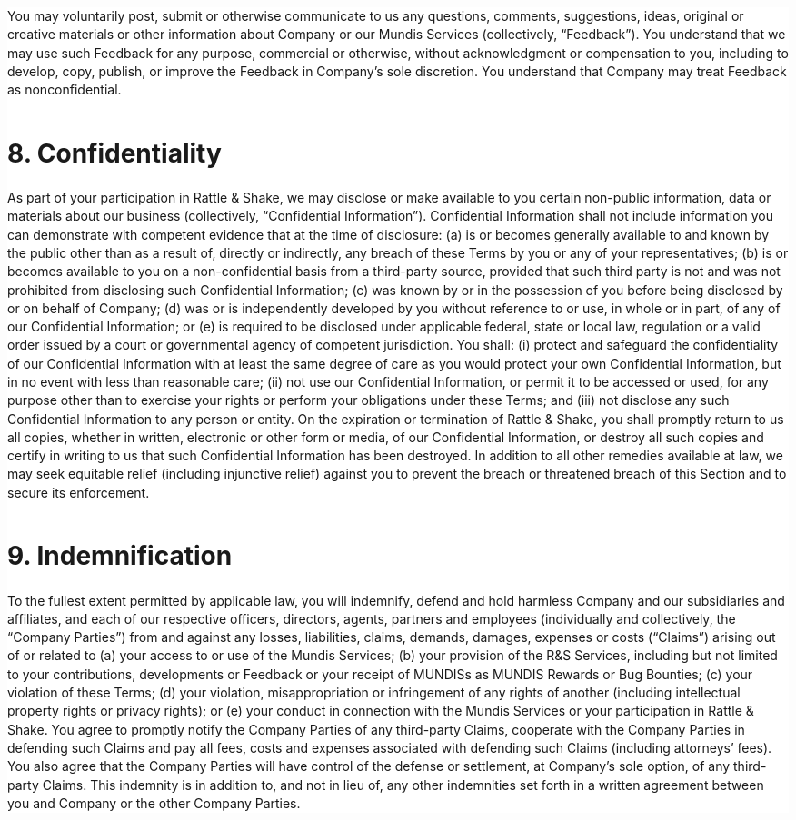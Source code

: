 You may voluntarily post, submit or otherwise communicate to us any questions, comments,
suggestions, ideas, original or creative materials or other information about Company or our
Mundis Services (collectively, “Feedback”). You understand that we may use such Feedback for
any purpose, commercial or otherwise, without acknowledgment or compensation to you,
including to develop, copy, publish, or improve the Feedback in Company’s sole discretion. You
understand that Company may treat Feedback as nonconfidential.

# 8. Confidentiality

As part of your participation in Rattle & Shake, we may disclose or make available to you certain
non-public information, data or materials about our business (collectively, “Confidential
Information”). Confidential Information shall not include information you can demonstrate with
competent evidence that at the time of disclosure: (a) is or becomes generally available to and
known by the public other than as a result of, directly or indirectly, any breach of these Terms by
you or any of your representatives; (b) is or becomes available to you on a non-confidential basis
from a third-party source, provided that such third party is not and was not prohibited from
disclosing such Confidential Information; (c) was known by or in the possession of you before
being disclosed by or on behalf of Company; (d) was or is independently developed by you
without reference to or use, in whole or in part, of any of our Confidential Information; or (e) is
required to be disclosed under applicable federal, state or local law, regulation or a valid order
issued by a court or governmental agency of competent jurisdiction. You shall: (i) protect and
safeguard the confidentiality of our Confidential Information with at least the same degree of
care as you would protect your own Confidential Information, but in no event with less than
reasonable care; (ii) not use our Confidential Information, or permit it to be accessed or used, for
any purpose other than to exercise your rights or perform your obligations under these Terms;
and (iii) not disclose any such Confidential Information to any person or entity. On the expiration
or termination of Rattle & Shake, you shall promptly return to us all copies, whether in written,
electronic or other form or media, of our Confidential Information, or destroy all such copies and
certify in writing to us that such Confidential Information has been destroyed. In addition to all
other remedies available at law, we may seek equitable relief (including injunctive relief) against
you to prevent the breach or threatened breach of this Section and to secure its enforcement.

# 9. Indemnification

To the fullest extent permitted by applicable law, you will indemnify, defend and hold harmless
Company and our subsidiaries and affiliates, and each of our respective officers, directors, agents,
partners and employees (individually and collectively, the “Company Parties”) from and against
any losses, liabilities, claims, demands, damages, expenses or costs (“Claims”) arising out of or
related to (a) your access to or use of the Mundis Services; (b) your provision of the R&S Services,
including but not limited to your contributions, developments or Feedback or your receipt of
MUNDISs as MUNDIS Rewards or Bug Bounties; (c) your violation of these Terms; (d) your violation,
misappropriation or infringement of any rights of another (including intellectual property rights
or privacy rights); or (e) your conduct in connection with the Mundis Services or your participation
in Rattle & Shake. You agree to promptly notify the Company Parties of any third-party Claims,
cooperate with the Company Parties in defending such Claims and pay all fees, costs and
expenses associated with defending such Claims (including attorneys’ fees). You also agree that
the Company Parties will have control of the defense or settlement, at Company’s sole option, of
any third-party Claims. This indemnity is in addition to, and not in lieu of, any other indemnities
set forth in a written agreement between you and Company or the other Company Parties.
